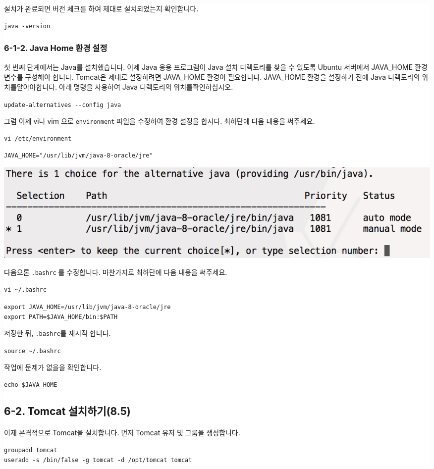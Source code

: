 설치가 완료되면 버전 체크를 하여 제대로 설치되었는지 확인합니다.
```shell
java -version
```
### 6-1-2. Java Home 환경 설정
첫 번째 단계에서는 Java를 설치했습니다. 이제 Java 응용 프로그램이 Java 설치 디렉토리를 찾을 수 있도록 Ubuntu 서버에서 JAVA_HOME 환경 변수를 구성해야 합니다. Tomcat은 제대로 설정하려면 JAVA_HOME 환경이 필요합니다. JAVA_HOME 환경을 설정하기 전에 Java 디렉토리의 위치를 ​​알아야합니다. 아래 명령을 사용하여 Java 디렉토리의 위치를 ​​확인하십시오.

```shell
update-alternatives --config java
```

그럼 이제 vi나 vim 으로 `environment` 파일을 수정하여 환경 설정을 합시다. 최하단에 다음 내용을 써주세요.
```shell
vi /etc/environment
```

```shell
JAVA_HOME="/usr/lib/jvm/java-8-oracle/jre"
```
![java](./img/6-3.png)

다음으론 `.bashrc` 를 수정합니다. 마찬가지로 최하단에 다음 내용을 써주세요.
```shell
vi ~/.bashrc
```

```shell
export JAVA_HOME=/usr/lib/jvm/java-8-oracle/jre
export PATH=$JAVA_HOME/bin:$PATH
```

저장한 뒤, `.bashrc`를 재시작 합니다.
```shell
source ~/.bashrc
```

작업에 문제가 없을을 확인합니다.
```shell
echo $JAVA_HOME
```

## 6-2. Tomcat 설치하기(8.5)
이제 본격적으로 Tomcat을 설치합니다. 먼저 Tomcat 유저 및 그룹을 생성합니다.
```shell
groupadd tomcat
useradd -s /bin/false -g tomcat -d /opt/tomcat tomcat
```
